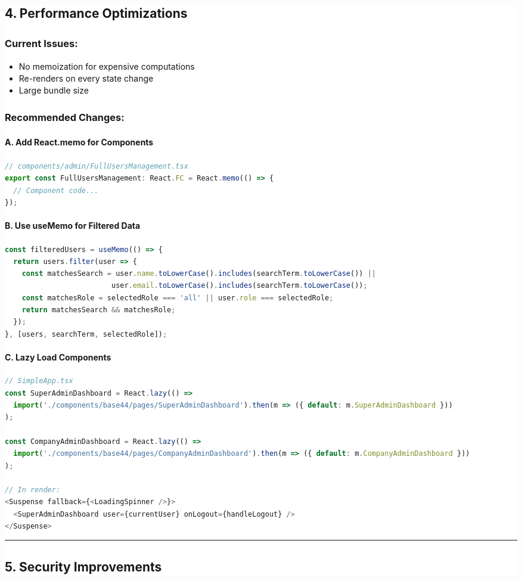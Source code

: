 
## 4. **Performance Optimizations**

### Current Issues:
- No memoization for expensive computations
- Re-renders on every state change
- Large bundle size

### Recommended Changes:

#### A. Add React.memo for Components
```typescript
// components/admin/FullUsersManagement.tsx
export const FullUsersManagement: React.FC = React.memo(() => {
  // Component code...
});
```

#### B. Use useMemo for Filtered Data
```typescript
const filteredUsers = useMemo(() => {
  return users.filter(user => {
    const matchesSearch = user.name.toLowerCase().includes(searchTerm.toLowerCase()) ||
                         user.email.toLowerCase().includes(searchTerm.toLowerCase());
    const matchesRole = selectedRole === 'all' || user.role === selectedRole;
    return matchesSearch && matchesRole;
  });
}, [users, searchTerm, selectedRole]);
```

#### C. Lazy Load Components
```typescript
// SimpleApp.tsx
const SuperAdminDashboard = React.lazy(() => 
  import('./components/base44/pages/SuperAdminDashboard').then(m => ({ default: m.SuperAdminDashboard }))
);

const CompanyAdminDashboard = React.lazy(() => 
  import('./components/base44/pages/CompanyAdminDashboard').then(m => ({ default: m.CompanyAdminDashboard }))
);

// In render:
<Suspense fallback={<LoadingSpinner />}>
  <SuperAdminDashboard user={currentUser} onLogout={handleLogout} />
</Suspense>
```

---

## 5. **Security Improvements**


  [key: string]: {